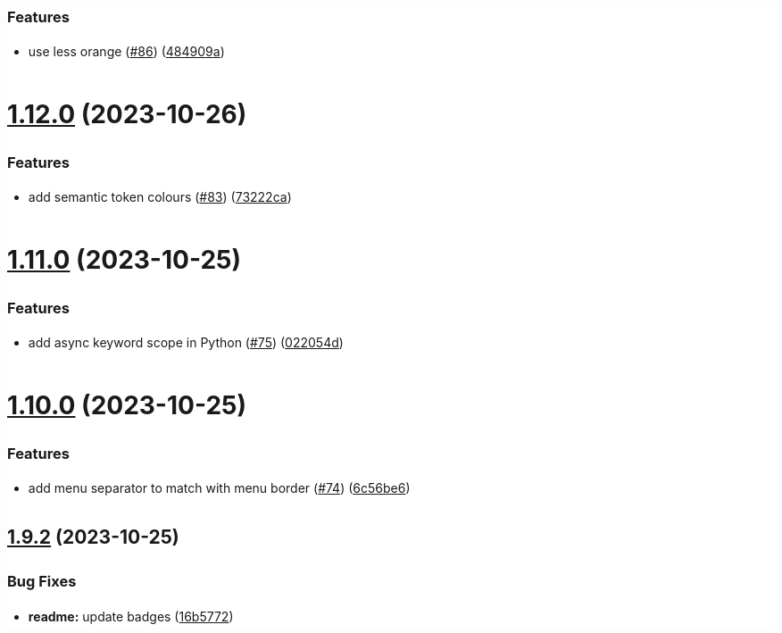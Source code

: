
### Features

* use less orange ([#86](https://github.com/jdinhify/vscode-theme-gruvbox/issues/86)) ([484909a](https://github.com/jdinhify/vscode-theme-gruvbox/commit/484909a3fa5ae5173dbabfda0348675078b84a67))




# [1.12.0](https://github.com/jdinhify/vscode-theme-gruvbox/compare/v1.11.0...v1.12.0) (2023-10-26)


### Features

* add semantic token colours ([#83](https://github.com/jdinhify/vscode-theme-gruvbox/issues/83)) ([73222ca](https://github.com/jdinhify/vscode-theme-gruvbox/commit/73222ca6dce5963e126040d8991f4368687b5b4e))




# [1.11.0](https://github.com/jdinhify/vscode-theme-gruvbox/compare/v1.10.0...v1.11.0) (2023-10-25)


### Features

* add async keyword scope in Python ([#75](https://github.com/jdinhify/vscode-theme-gruvbox/issues/75)) ([022054d](https://github.com/jdinhify/vscode-theme-gruvbox/commit/022054d0b132949768b7bb295f4f29f672fe019d))




# [1.10.0](https://github.com/jdinhify/vscode-theme-gruvbox/compare/v1.9.2...v1.10.0) (2023-10-25)


### Features

* add menu separator to match with menu border ([#74](https://github.com/jdinhify/vscode-theme-gruvbox/issues/74)) ([6c56be6](https://github.com/jdinhify/vscode-theme-gruvbox/commit/6c56be645e294218ceb32a40972d6a51c782b2e5))




## [1.9.2](https://github.com/jdinhify/vscode-theme-gruvbox/compare/v1.9.1...v1.9.2) (2023-10-25)


### Bug Fixes

* **readme:** update badges ([16b5772](https://github.com/jdinhify/vscode-theme-gruvbox/commit/16b57726a47b9d09156f906f77ddeff63d131f13))
